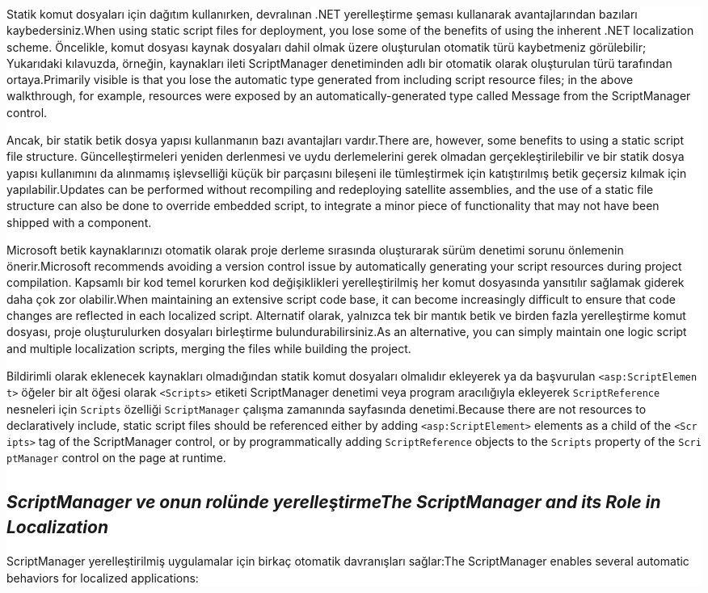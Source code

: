 <span data-ttu-id="2b6a2-184">Statik komut dosyaları için dağıtım kullanırken, devralınan .NET yerelleştirme şeması kullanarak avantajlarından bazıları kaybedersiniz.</span><span class="sxs-lookup"><span data-stu-id="2b6a2-184">When using static script files for deployment, you lose some of the benefits of using the inherent .NET localization scheme.</span></span> <span data-ttu-id="2b6a2-185">Öncelikle, komut dosyası kaynak dosyaları dahil olmak üzere oluşturulan otomatik türü kaybetmeniz görülebilir; Yukarıdaki kılavuzda, örneğin, kaynakları ileti ScriptManager denetiminden adlı bir otomatik olarak oluşturulan türü tarafından ortaya.</span><span class="sxs-lookup"><span data-stu-id="2b6a2-185">Primarily visible is that you lose the automatic type generated from including script resource files; in the above walkthrough, for example, resources were exposed by an automatically-generated type called Message from the ScriptManager control.</span></span>

<span data-ttu-id="2b6a2-186">Ancak, bir statik betik dosya yapısı kullanmanın bazı avantajları vardır.</span><span class="sxs-lookup"><span data-stu-id="2b6a2-186">There are, however, some benefits to using a static script file structure.</span></span> <span data-ttu-id="2b6a2-187">Güncelleştirmeleri yeniden derlenmesi ve uydu derlemelerini gerek olmadan gerçekleştirilebilir ve bir statik dosya yapısı kullanımını da alınmamış işlevselliği küçük bir parçasını bileşeni ile tümleştirmek için katıştırılmış betik geçersiz kılmak için yapılabilir.</span><span class="sxs-lookup"><span data-stu-id="2b6a2-187">Updates can be performed without recompiling and redeploying satellite assemblies, and the use of a static file structure can also be done to override embedded script, to integrate a minor piece of functionality that may not have been shipped with a component.</span></span>

<span data-ttu-id="2b6a2-188">Microsoft betik kaynaklarınızı otomatik olarak proje derleme sırasında oluşturarak sürüm denetimi sorunu önlemenin önerir.</span><span class="sxs-lookup"><span data-stu-id="2b6a2-188">Microsoft recommends avoiding a version control issue by automatically generating your script resources during project compilation.</span></span> <span data-ttu-id="2b6a2-189">Kapsamlı bir kod temel korurken kod değişiklikleri yerelleştirilmiş her komut dosyasında yansıtılır sağlamak giderek daha çok zor olabilir.</span><span class="sxs-lookup"><span data-stu-id="2b6a2-189">When maintaining an extensive script code base, it can become increasingly difficult to ensure that code changes are reflected in each localized script.</span></span> <span data-ttu-id="2b6a2-190">Alternatif olarak, yalnızca tek bir mantık betik ve birden fazla yerelleştirme komut dosyası, proje oluşturulurken dosyaları birleştirme bulundurabilirsiniz.</span><span class="sxs-lookup"><span data-stu-id="2b6a2-190">As an alternative, you can simply maintain one logic script and multiple localization scripts, merging the files while building the project.</span></span>

<span data-ttu-id="2b6a2-191">Bildirimli olarak eklenecek kaynakları olmadığından statik komut dosyaları olmalıdır ekleyerek ya da başvurulan `<asp:ScriptElement>` öğeler bir alt öğesi olarak `<Scripts>` etiketi ScriptManager denetimi veya program aracılığıyla ekleyerek `ScriptReference` nesneleri için `Scripts` özelliği `ScriptManager` çalışma zamanında sayfasında denetimi.</span><span class="sxs-lookup"><span data-stu-id="2b6a2-191">Because there are not resources to declaratively include, static script files should be referenced either by adding `<asp:ScriptElement>` elements as a child of the `<Scripts>` tag of the ScriptManager control, or by programmatically adding `ScriptReference` objects to the `Scripts` property of the `ScriptManager` control on the page at runtime.</span></span>

## <a name="the-scriptmanager-and-its-role-in-localization"></a><span data-ttu-id="2b6a2-192">*ScriptManager ve onun rolünde yerelleştirme*</span><span class="sxs-lookup"><span data-stu-id="2b6a2-192">*The ScriptManager and its Role in Localization*</span></span>

<span data-ttu-id="2b6a2-193">ScriptManager yerelleştirilmiş uygulamalar için birkaç otomatik davranışları sağlar:</span><span class="sxs-lookup"><span data-stu-id="2b6a2-193">The ScriptManager enables several automatic behaviors for localized applications:</span></span>
